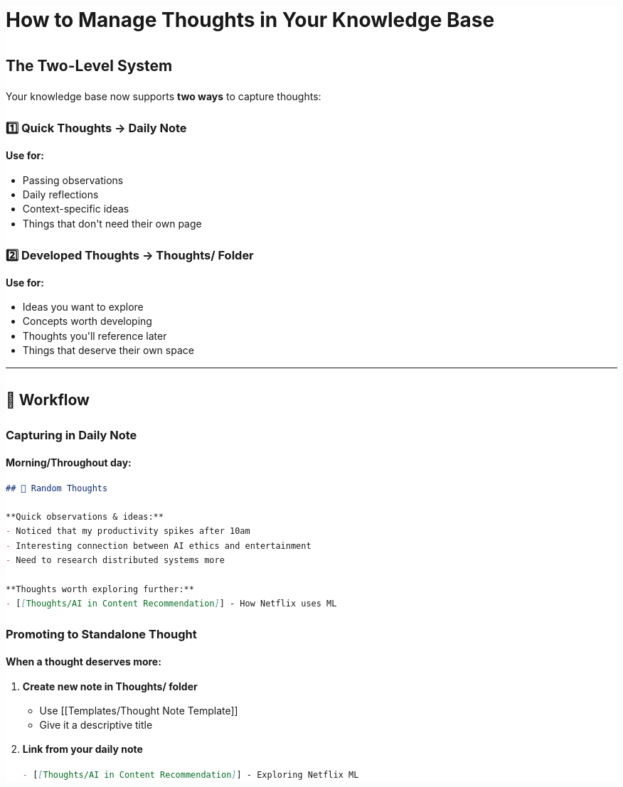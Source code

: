 # How to Manage Thoughts in Your Knowledge Base

## The Two-Level System

Your knowledge base now supports **two ways** to capture thoughts:

### 1️⃣ Quick Thoughts → Daily Note
**Use for:**
- Passing observations
- Daily reflections
- Context-specific ideas
- Things that don't need their own page

### 2️⃣ Developed Thoughts → Thoughts/ Folder
**Use for:**
- Ideas you want to explore
- Concepts worth developing
- Thoughts you'll reference later
- Things that deserve their own space

---

## 📝 Workflow

### Capturing in Daily Note

**Morning/Throughout day:**
```markdown
## 💭 Random Thoughts

**Quick observations & ideas:**
- Noticed that my productivity spikes after 10am
- Interesting connection between AI ethics and entertainment
- Need to research distributed systems more

**Thoughts worth exploring further:**
- [[Thoughts/AI in Content Recommendation]] - How Netflix uses ML
```

### Promoting to Standalone Thought

**When a thought deserves more:**

1. **Create new note in Thoughts/ folder**
   - Use [[Templates/Thought Note Template]]
   - Give it a descriptive title

2. **Link from your daily note**
   ```markdown
   - [[Thoughts/AI in Content Recommendation]] - Exploring Netflix ML
   ```
